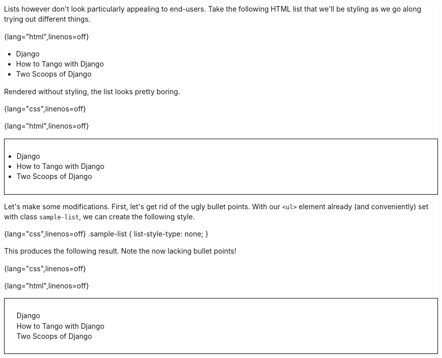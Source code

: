 Lists however don't look particularly appealing to end-users. Take the following HTML list that we'll be styling as we go along trying out different things.

{lang="html",linenos=off}
	<ul class="sample-list">
	    <li>Django</li>
	    <li>How to Tango with Django</li>
	    <li>Two Scoops of Django</li>
	</ul>

Rendered without styling, the list looks pretty boring.

{lang="css",linenos=off}
	<style type="text/css">
	    .css-lists-border {
	        overflow: hidden;
	        border: 1px solid black;
	        padding: 10px 0 10px;
	        margin: 10px 0 10px;
	    }
	</style>

{lang="html",linenos=off}
	<div class="css-lists-border">
	    <ul>
	        <li>Django</li>
	        <li>How to Tango with Django</li>
	        <li>Two Scoops of Django</li>
	    </ul>
	</div>

Let's make some modifications. First, let's get rid of the ugly bullet points. With our `<ul>` element already (and conveniently) set with class `sample-list`, we can create the following style.

{lang="css",linenos=off}
	.sample-list {
	    list-style-type: none;
	}

This produces the following result. Note the now lacking bullet points!

{lang="css",linenos=off}
	<style type="text/css">
	    .css-lists-ex2 {
	        list-style-type: none;
	    }
	</style>

{lang="html",linenos=off}
	<div class="css-lists-border">
	    <ul class="css-lists-ex2">
	        <li>Django</li>
	        <li>How to Tango with Django</li>
	        <li>Two Scoops of Django</li>
	    </ul>
	</div>

